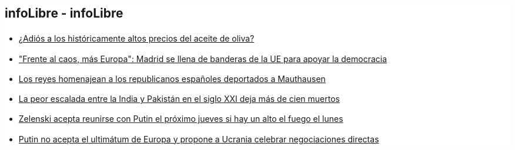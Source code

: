 
## infoLibre - infoLibre

- [¿Adiós a los históricamente altos precios del aceite de oliva?](https://www.infolibre.es/politica/adios-historicamente-altos-precios-aceite-oliva_1_1993512.html)

- [&#34;Frente al caos, más Europa&#34;: Madrid se llena de banderas de la UE para apoyar la democracia](https://www.infolibre.es/politica/frente-caos-europa-madrid-manifiesta-ue-democracia_1_1993624.html)

- [Los reyes homenajean a los republicanos españoles deportados a Mauthausen](https://www.infolibre.es/politica/reyes-homenajean-republicanos-espanoles-muertos-mauthausen_1_1993628.html)

- [La peor escalada entre la India y Pakistán en el siglo XXI deja más de cien muertos](https://www.infolibre.es/politica/peor-escalada-india-pakistan-siglo-xxi-deja-cien-muertos_1_1993532.html)

- [Zelenski acepta reunirse con Putin el próximo jueves si hay un alto el fuego el lunes](https://www.infolibre.es/politica/madrid-manifiesta-callao-reivindicar-valores-europeos_6_1993577.html)

- [Putin no acepta el ultimátum de Europa y propone a Ucrania celebrar negociaciones directas](https://www.infolibre.es/politica/putin-no-acepta-ultimatum-europa-propone-ucrania-celebrar-negociaciones-directas_1_1993462.html)


